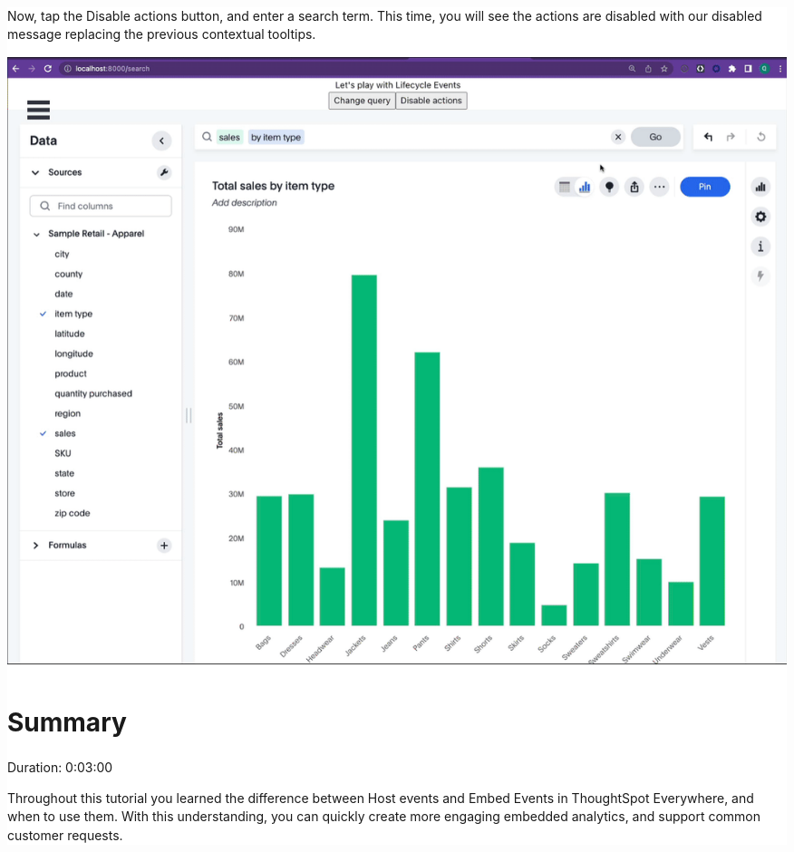 
Now, tap the Disable actions button, and enter a search term. This time, you will see the actions are disabled with our disabled message replacing the previous contextual tooltips. 


![alt_text](images/hostevents-disable.gif "image_tooltip")



# Summary

Duration: 0:03:00

Throughout this tutorial you learned the difference between Host events and Embed Events in ThoughtSpot Everywhere, and when to use them. With this understanding, you can quickly create more engaging embedded analytics, and support common customer requests. 
